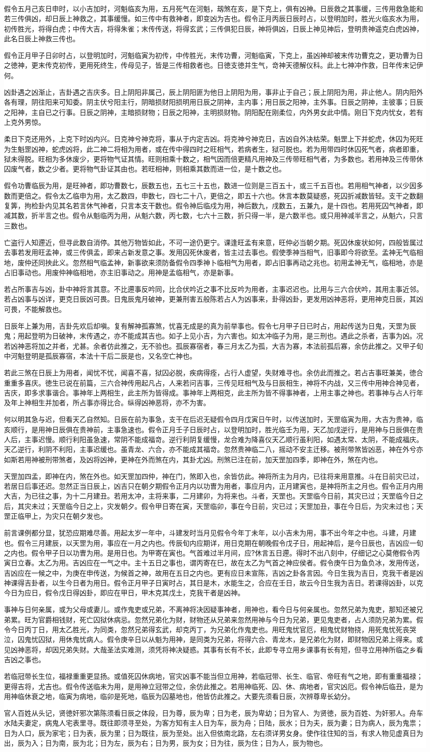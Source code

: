 假令五月己亥日申时，以小吉加时，河魁临亥为用，五月死气在河魁，刼煞在亥，是下克上，俱有凶神。日辰救之其事缓，三传用救急能和若三传俱凶，却日辰上神救之，其事缓慢。如三传中有救神者，即变凶为吉也。假令正月丙辰日辰时占，以登明加时，胜光火临亥水为用，初传胜光，将得白虎；中传大吉，将得朱雀；末传传送，将得玄武；三传俱犯日辰，神将俱凶，日辰上神见神后，登明贵神遥克白虎凶神，此名日辰上神救三传也。

假令正月甲子日卯时占，以登明加时，河魁临寅为初传，中传胜光，末传功曹，河魁临寅，下克上，虽凶神却被末传功曹克之，更功曹为日之徳神，更末传克初传，更用死终生，传母见子，皆是三传相救者也。日徳支徳并生气，竒神天德解仪科。此上七神冲作救，日年传末记伊何。

凶卦遇之凶渐止，吉卦遇之吉庆多。日上阴阳非属己，辰上阴阳匪为他日上阴阳为用，事非止于自己；辰上阴阳为用，非止他人。阴内阳外各有理，阴往阳来可知委。阴主伏兮阳主行，阴暗损财阳损明用日辰之阴神，主内事；用日辰之阳神，主外事。日辰之阴神，主彼事；日辰之阳神，主自已之行事。日辰之阴神，主暗损财物；日辰之阳神，主明损财物。阴阳配在刚柔位，内外男女此中情。刚日下克内忧女，若有上克外男惊。

柔日下克还用外，上克下时凶内兴。日克神兮神克将，事从于内定吉凶。将克神兮神克日，吉凶自外决枯荣。魁罡上下并蛇虎，休囚为死旺为生魁罡凶神，蛇虎凶将，此二神二将相为用者，或在传中得四时之旺相气，若病者生，狱可脱也。若为用带四时休囚死气者，病者即重，狱未得脱。旺相为多休废少，更将物气证其情。旺则相乘十数之，相气因而倍更精凡用神及三传带旺相气者，为多数也。若用神及三传带休囚废气者，数之少者。更将物气卦证其由也。若旺相神，则相乘其数而进一位，是十数之也。

假令功曹临辰为用，是旺神者，即功曹数七，辰数五也，五七三十五也，数进一位则是三百五十，或三千五百也。若用相气神者，以少因多数而更倍之。假令太乙临申为用，太乙数四，申数七，四七二十八，更倍之，即五十六也。休言本数莫疑惑，死囚折减数皆轻。支干之数翻复筭，拘检卦内见其名若言休气神者，只言本支干数也。假令神后临戍为用，神后数九，戌数五，五兼九，是十四也。若用死囚气神者，即减其数，折半言之也。假令从魁临丙为用，从魁六数，丙七数，七六十三数，折只得一半，是六数半也。或只用神减半言之，从魁六，只言三数也。

亡盗行人知遰近，但寻此数自消停。其他万物皆如此，不可一途仍更宁。课逢旺孟有来意，旺仲必当朝夕期。死囚休废状如何，四般皆属过去事若发用旺孟神，或三传俱孟，即来占新发意之事。发用囚死休废者，皆主过去事也。假使季神当相气，旧事即今将欲至。孟神无气临相地，废仲还同抰此义。忽然相气临孟神，新事欲来须防备假令四季神卜临相气为用者，即占旧事再动之兆也。初用孟神无气，临相地，亦是占旧事动也。用废仲神临相地，亦主旧事动之。用神是孟临相气，亦是新事。

若占所事吉与凶，卦中神将言其意。不比遰事反吟同，比合伏吟近之事不比反吟为用者，主事迟迟也。比用与三六合伏吟，其用主事近邻。若占凶事与凶详，更克日辰凶可畏。日鬼辰鬼月破神，更兼刑害五般陈若占人为凶事来，卦得凶卦，更发用凶神恶将，更用神克日辰，其凶可畏，不能解救也。

日辰年上兼为用，吉卦先欢后却嗔。复有解神孤寡煞，忧喜无成是的真为前举事也。假令七月甲子日已时占，用起传送为日鬼，天罡为辰鬼；用起登明为日破神，末传遇之，亦不能成其吉也。如子上见小吉，为六害也。如太冲临子为用，是三刑也。遇此之杀者，吉事为凶。况若凶神恶将加之并者，尤甚。余者仿此推之，无不验也。孤辰寡宿者，春三月太乙为孤，大吉为寡，本法前孤后寡，余仿此推之。又甲子旬中河魁登明是孤辰寡宿，本法十干后二辰是也，又名空亡神也。

若此三煞在日辰上为用者，闻忧不忧，闻喜不喜，狱囚必脱，疾病得痊，占行人虚望，失财难寻也。余仿此而推之。若占吉事旺兼美，徳合重重多喜庆。徳生已说在前篇，三六合神传用起凡占，人来若问吉事，三传见旺相气及与日辰相生，神将不内战，又三传中用神合神见者，吉庆，即多求事谐合。事神年上两相生，此主所为皆得成。事神年上两相克，此主所为皆不得事神者，上用主事之神也。若事神与占人行年及年上神相生并加者，所占事亦得比合。纵得凶神恶将，亦不为害。

何以明其急与迟，但看天乙自然知。日辰在前为事急，支干在后迟无疑假令四月戊寅日午时，以传送加时，天罡临寅为用，大吉为贵神，临亥顺行，是用神日辰俱在贵神前，主事急速也。假令正月壬子日辰时占，以登明加时，胜光临壬为用，天乙加戌逆行，是用神与日辰俱在贵人后，主事迟慢。顺行利阳虽急速，常阴不能成福竒。逆行利阴复缓慢，龙合难为降喜仪天乙顺行虽利阳，如遇太常、太阴，不能成福庆。天乙逆行，利阴不利阳，主事迟缓也。虽青龙、六合，亦不能成其福竒。忽然贵神临二八，摇动不安主迁移。被刑带煞皆凶恶，神在外兮亦如斯若用神被刑带煞者，及凶将凶神，更神在外而煞在内，其卦尤凶。刑煞已注在前，加天罡加四季，即神在外，煞在内也。

天罡加四孟，即神在内，煞在外也。如天罡加四仲，神在门，煞即入也，余皆仿此。神将所主为月内，已往将来用意推。斗在日前灾已过，若居日后事还迟。忽然正当日辰上，凶吉只在朝夕期假令正月内以功曺为用者，事应月内，正月建寅也，是神将所主之月也。假令正月内用大吉，为已往之事，为十二月建丑。若用太冲，主将来事，二月建卯，为将来也。斗者，天罡也。天罡临今日前，其灾已过；天罡临今日之后，其灾未过；天罡临今日之上，灾发朝夕。假令甲日寄在寅，天罡临卯，事在今日前，灾已过；天罡加丑，事在今日后，为灾未过也；天罡正临甲上，为灾只在朝夕发也。

前言课例都分显，犹恐应期难尽善。用起太岁一年中，斗建发时当月见假令今年丁未年，以小吉未为用，事不出今年之中也。斗建，月建也。假令三月建辰，以天罡为用，事应在一月之内也。传辰旬内应期详，用日克期在朝晚假令戊子日，用起神后，是今日辰也，吉凶应一旬之内也。假令甲子日以功曺为用。是用日也。为甲寄在寅也。气首难过半月间，应?休言五日遰。得时不出八刻中，仔细记之心莫倦假令丙寅日立春。太乙为用。吉凶应在一气之中。主十五日之事也，谓丙寄在巳，故在太乙为气首之神应侯者。假令庚午日为鱼负冰，发用传送，吉凶应在一候之中，为庚在申传送，为候首之神，故用在五日之内也。更有应日未宣陈，吉凶之卦各言因。今日生我为吉日，克我干者是凶神课得吉卦者，以生今日者为用日。假令正月甲子日寅时占，其日是木，水能生之，合应在壬日，故云今日生我为吉日。若课得凶卦，以克今日为应日，假令戊日得凶卦，即应在甲日，甲木克其戊土，克我干者是凶神。

事神与日何亲属，或为父母或妻儿。或作鬼吏或兄弟，不离神将决因疑事神者，用神也，看今日与何亲属也。忽然兄弟为鬼吏，那知还被兄弟累。旺为官爵相钱财，死亡囚狱休病忌。忽然兄弟化为财，财物还从兄弟来忽然用神与今日为兄弟，更见鬼吏者，占人须防兄弟为累。假令今日丙丁日，用太乙胜光，为同类，忽然兄弟得玄武，却克丙丁，为兄弟化作鬼吏也。用旺鬼忧官厄，相鬼忧财物挠，用死鬼忧死丧哭泣，囚鬼忧囚狱，用休鬼忧病人。假令庚辛日以从魁为用神，是同类为兄弟，将得六合、青龙木，是兄弟化为财，即财物因兄弟上得来。或见凶神恶将，却因兄弟失财。大哉圣法实难测，须凭将神决疑惑。其事有长有不长，此即专寻立用乡课事有长有短，但寻立用神所临之乡看吉凶之事也。

若临冠带长生位，福禄重重更显扬。或值死囚休病地，官灾凶事不能当但立用神，若临冠带、长生、临官、帝旺有气之地，即有重重福禄；更得吉将，尤吉也。假令传送临未为用，是用神立冠带之位，余仿此推之。若用神临死、囚、休、病地者，官灾凶厄。假令神后临丑，是为用神临休衰之地，临寅为病地，临卯是死地，临辰为囚墓地也，他皆仿此推之。大要先须看日辰，次辨尊卑长幼分。

官人百姓从头记，贤徳奸邪次第陈须看日辰之体段，日为尊，辰为卑；日为老，辰为卑幼；日为官人、为贤徳，辰为百姓、为奸邪人。舟车水陆夫妻定，病鬼人宅表里寻。既往即须寻至处，为客方知有主人日为车，辰为舟；日陆，辰水；日为夫，辰为妻；日为病人，辰为鬼祟；日为人口，辰为家宅；日为表，辰为里；日为既往，辰为至处。出入但依南北路，左右须详男女身。使作往住知的当，有求人物见虚真日为出，辰为入；日为南，辰为北；日为左，辰为右；日为男，辰为女；日为往，辰为住；日为人，辰为物也。
